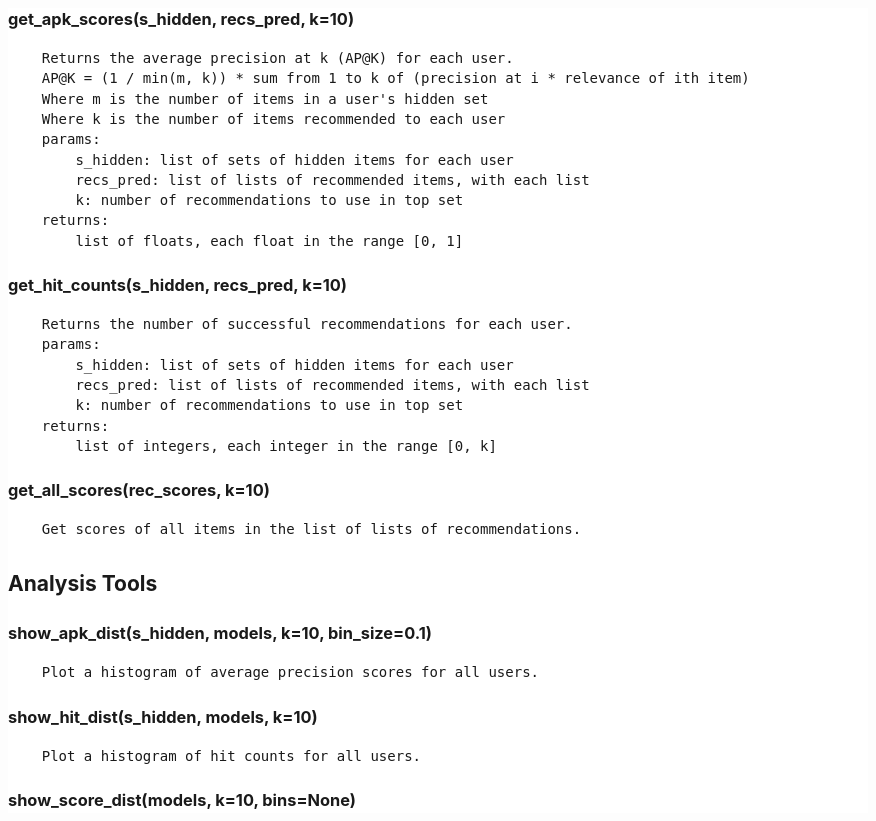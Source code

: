 
### get_apk_scores(s_hidden, recs_pred, k=10)

<pre>
    Returns the average precision at k (AP@K) for each user.
    AP@K = (1 / min(m, k)) * sum from 1 to k of (precision at i * relevance of ith item)
    Where m is the number of items in a user's hidden set
    Where k is the number of items recommended to each user
    params:
        s_hidden: list of sets of hidden items for each user
        recs_pred: list of lists of recommended items, with each list
        k: number of recommendations to use in top set
    returns:
        list of floats, each float in the range [0, 1]
</pre>


### get_hit_counts(s_hidden, recs_pred, k=10)

<pre>
    Returns the number of successful recommendations for each user.
    params:
        s_hidden: list of sets of hidden items for each user
        recs_pred: list of lists of recommended items, with each list
        k: number of recommendations to use in top set
    returns:
        list of integers, each integer in the range [0, k]
</pre>


### get_all_scores(rec_scores, k=10)

<pre>
    Get scores of all items in the list of lists of recommendations.
</pre>


## Analysis Tools


### show_apk_dist(s_hidden, models, k=10, bin_size=0.1)

<pre>
    Plot a histogram of average precision scores for all users.
</pre>


### show_hit_dist(s_hidden, models, k=10)

<pre>
    Plot a histogram of hit counts for all users.
</pre>


### show_score_dist(models, k=10, bins=None)
